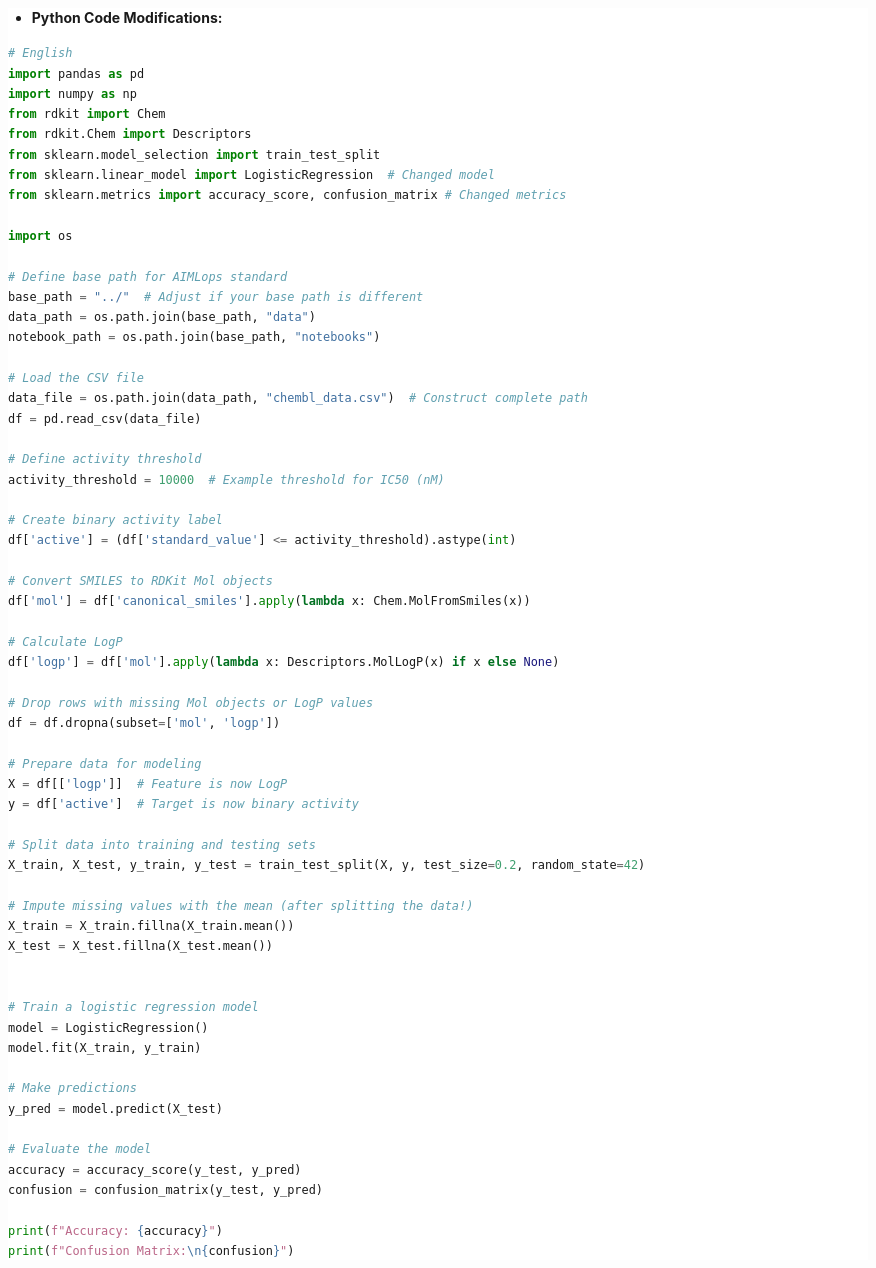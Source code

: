```sql
```
*   **Python Code Modifications:**
```python
# English
import pandas as pd
import numpy as np
from rdkit import Chem
from rdkit.Chem import Descriptors
from sklearn.model_selection import train_test_split
from sklearn.linear_model import LogisticRegression  # Changed model
from sklearn.metrics import accuracy_score, confusion_matrix # Changed metrics

import os

# Define base path for AIMLops standard
base_path = "../"  # Adjust if your base path is different
data_path = os.path.join(base_path, "data")
notebook_path = os.path.join(base_path, "notebooks")

# Load the CSV file
data_file = os.path.join(data_path, "chembl_data.csv")  # Construct complete path
df = pd.read_csv(data_file)

# Define activity threshold
activity_threshold = 10000  # Example threshold for IC50 (nM)

# Create binary activity label
df['active'] = (df['standard_value'] <= activity_threshold).astype(int)

# Convert SMILES to RDKit Mol objects
df['mol'] = df['canonical_smiles'].apply(lambda x: Chem.MolFromSmiles(x))

# Calculate LogP
df['logp'] = df['mol'].apply(lambda x: Descriptors.MolLogP(x) if x else None)

# Drop rows with missing Mol objects or LogP values
df = df.dropna(subset=['mol', 'logp'])

# Prepare data for modeling
X = df[['logp']]  # Feature is now LogP
y = df['active']  # Target is now binary activity

# Split data into training and testing sets
X_train, X_test, y_train, y_test = train_test_split(X, y, test_size=0.2, random_state=42)

# Impute missing values with the mean (after splitting the data!)
X_train = X_train.fillna(X_train.mean())
X_test = X_test.fillna(X_test.mean())


# Train a logistic regression model
model = LogisticRegression()
model.fit(X_train, y_train)

# Make predictions
y_pred = model.predict(X_test)

# Evaluate the model
accuracy = accuracy_score(y_test, y_pred)
confusion = confusion_matrix(y_test, y_pred)

print(f"Accuracy: {accuracy}")
print(f"Confusion Matrix:\n{confusion}")
```